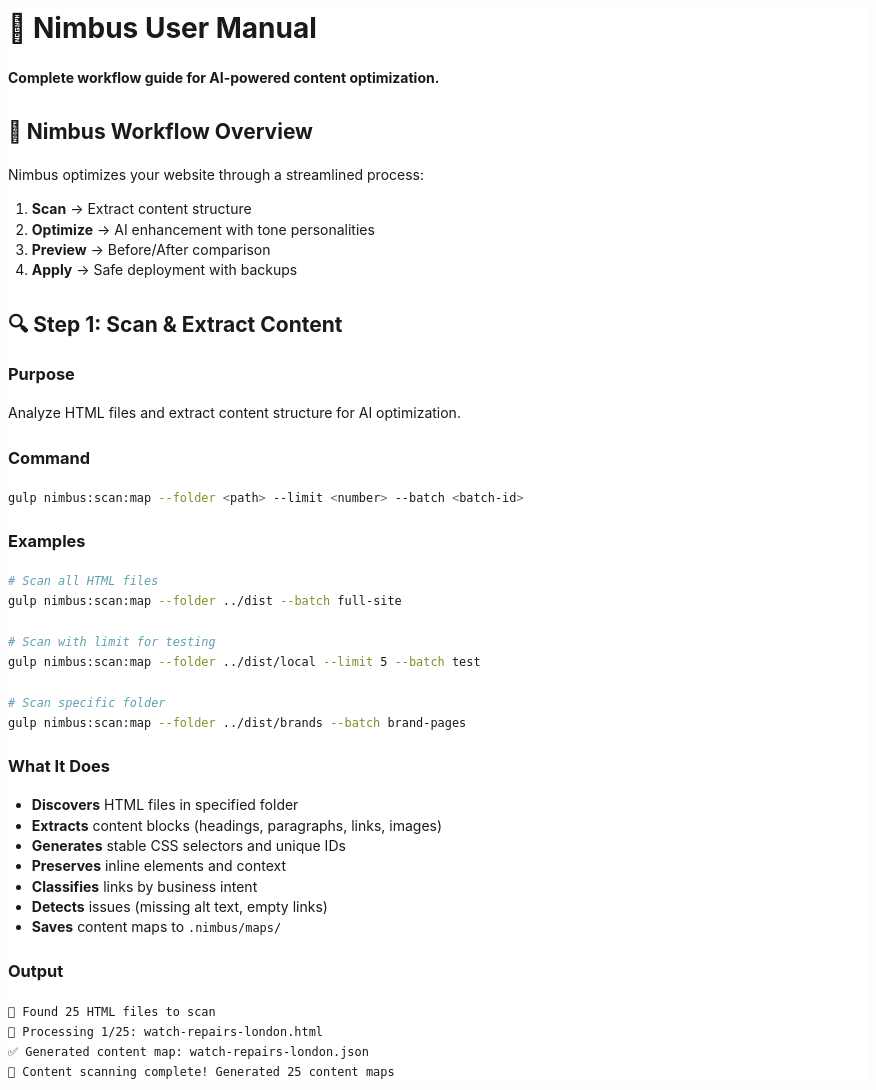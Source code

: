 # 📖 Nimbus User Manual

**Complete workflow guide for AI-powered content optimization.**

## 🎯 Nimbus Workflow Overview

Nimbus optimizes your website through a streamlined process:
1. **Scan** → Extract content structure
2. **Optimize** → AI enhancement with tone personalities  
3. **Preview** → Before/After comparison
4. **Apply** → Safe deployment with backups

## 🔍 Step 1: Scan & Extract Content

### Purpose
Analyze HTML files and extract content structure for AI optimization.

### Command
```bash
gulp nimbus:scan:map --folder <path> --limit <number> --batch <batch-id>
```

### Examples
```bash
# Scan all HTML files
gulp nimbus:scan:map --folder ../dist --batch full-site

# Scan with limit for testing
gulp nimbus:scan:map --folder ../dist/local --limit 5 --batch test

# Scan specific folder
gulp nimbus:scan:map --folder ../dist/brands --batch brand-pages
```

### What It Does
- **Discovers** HTML files in specified folder
- **Extracts** content blocks (headings, paragraphs, links, images)
- **Generates** stable CSS selectors and unique IDs
- **Preserves** inline elements and context
- **Classifies** links by business intent
- **Detects** issues (missing alt text, empty links)
- **Saves** content maps to `.nimbus/maps/`

### Output
```
📁 Found 25 HTML files to scan
📄 Processing 1/25: watch-repairs-london.html
✅ Generated content map: watch-repairs-london.json
🎉 Content scanning complete! Generated 25 content maps
```
